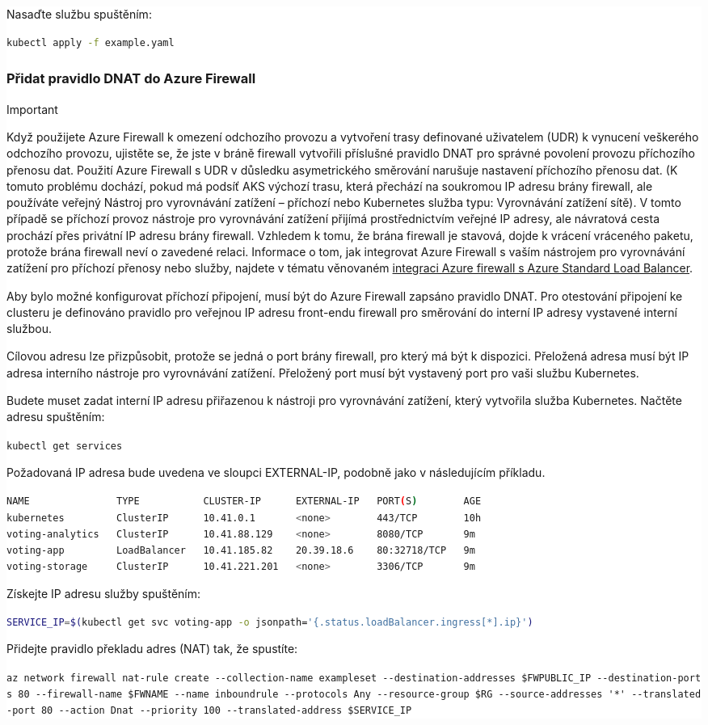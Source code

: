 Nasaďte službu spuštěním:

```bash
kubectl apply -f example.yaml
```

### <a name="add-a-dnat-rule-to-azure-firewall"></a>Přidat pravidlo DNAT do Azure Firewall

> [!IMPORTANT]
> Když použijete Azure Firewall k omezení odchozího provozu a vytvoření trasy definované uživatelem (UDR) k vynucení veškerého odchozího provozu, ujistěte se, že jste v bráně firewall vytvořili příslušné pravidlo DNAT pro správné povolení provozu příchozího přenosu dat. Použití Azure Firewall s UDR v důsledku asymetrického směrování narušuje nastavení příchozího přenosu dat. (K tomuto problému dochází, pokud má podsíť AKS výchozí trasu, která přechází na soukromou IP adresu brány firewall, ale používáte veřejný Nástroj pro vyrovnávání zatížení – příchozí nebo Kubernetes služba typu: Vyrovnávání zatížení sítě). V tomto případě se příchozí provoz nástroje pro vyrovnávání zatížení přijímá prostřednictvím veřejné IP adresy, ale návratová cesta prochází přes privátní IP adresu brány firewall. Vzhledem k tomu, že brána firewall je stavová, dojde k vrácení vráceného paketu, protože brána firewall neví o zavedené relaci. Informace o tom, jak integrovat Azure Firewall s vaším nástrojem pro vyrovnávání zatížení pro příchozí přenosy nebo služby, najdete v tématu věnovaném [integraci Azure firewall s Azure Standard Load Balancer](../firewall/integrate-lb.md).


Aby bylo možné konfigurovat příchozí připojení, musí být do Azure Firewall zapsáno pravidlo DNAT. Pro otestování připojení ke clusteru je definováno pravidlo pro veřejnou IP adresu front-endu firewall pro směrování do interní IP adresy vystavené interní službou.

Cílovou adresu lze přizpůsobit, protože se jedná o port brány firewall, pro který má být k dispozici. Přeložená adresa musí být IP adresa interního nástroje pro vyrovnávání zatížení. Přeložený port musí být vystavený port pro vaši službu Kubernetes.

Budete muset zadat interní IP adresu přiřazenou k nástroji pro vyrovnávání zatížení, který vytvořila služba Kubernetes. Načtěte adresu spuštěním:

```bash
kubectl get services
```

Požadovaná IP adresa bude uvedena ve sloupci EXTERNAL-IP, podobně jako v následujícím příkladu.

```bash
NAME               TYPE           CLUSTER-IP      EXTERNAL-IP   PORT(S)        AGE
kubernetes         ClusterIP      10.41.0.1       <none>        443/TCP        10h
voting-analytics   ClusterIP      10.41.88.129    <none>        8080/TCP       9m
voting-app         LoadBalancer   10.41.185.82    20.39.18.6    80:32718/TCP   9m
voting-storage     ClusterIP      10.41.221.201   <none>        3306/TCP       9m
```

Získejte IP adresu služby spuštěním:
```bash
SERVICE_IP=$(kubectl get svc voting-app -o jsonpath='{.status.loadBalancer.ingress[*].ip}')
```

Přidejte pravidlo překladu adres (NAT) tak, že spustíte:
```azurecli
az network firewall nat-rule create --collection-name exampleset --destination-addresses $FWPUBLIC_IP --destination-ports 80 --firewall-name $FWNAME --name inboundrule --protocols Any --resource-group $RG --source-addresses '*' --translated-port 80 --action Dnat --priority 100 --translated-address $SERVICE_IP
```


[aks-quickstart-cli]: kubernetes-walkthrough.md
[aks-quickstart-portal]: kubernetes-walkthrough-portal.md
[install-azure-cli]: /cli/azure/install-azure-cli
[network-policy]: use-network-policies.md
[azure-firewall]: ../firewall/overview.md
[az-feature-register]: /cli/azure/feature#az_feature_register
[az-feature-list]: /cli/azure/feature#az_feature_list
[az-provider-register]: /cli/azure/provider#az_provider_register
[aks-upgrade]: upgrade-cluster.md
[aks-support-policies]: support-policies.md
[aks-faq]: faq.md
[dev-spaces-service-tags]: ../dev-spaces/configure-networking.md#virtual-network-or-subnet-configurations